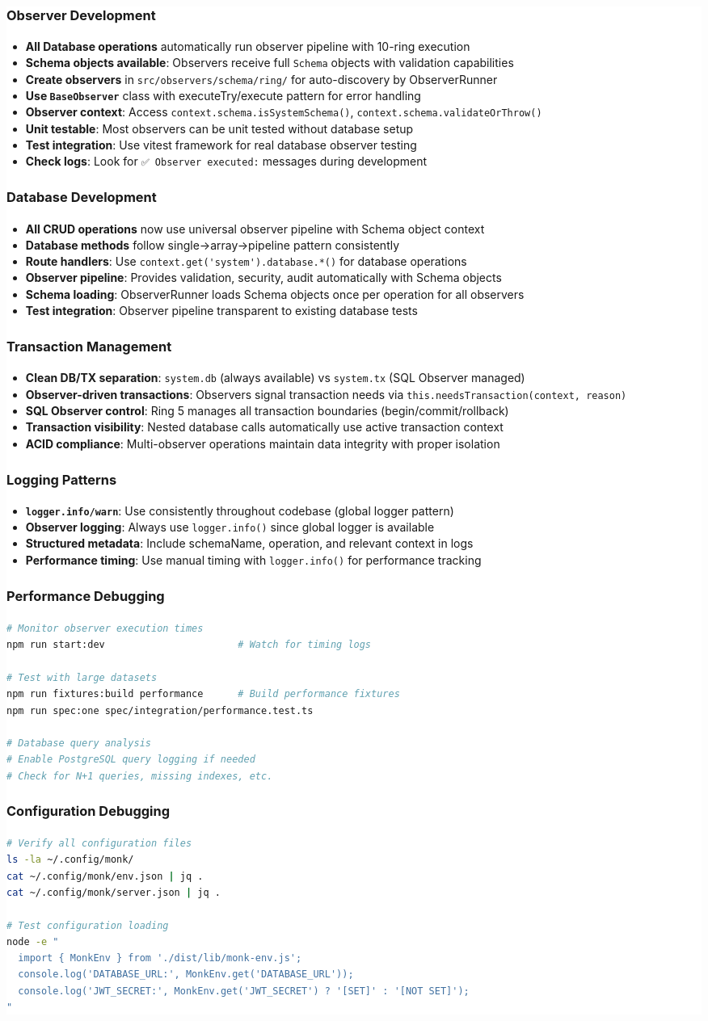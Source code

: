 ### Observer Development
- **All Database operations** automatically run observer pipeline with 10-ring execution
- **Schema objects available**: Observers receive full `Schema` objects with validation capabilities
- **Create observers** in `src/observers/schema/ring/` for auto-discovery by ObserverRunner
- **Use `BaseObserver`** class with executeTry/execute pattern for error handling
- **Observer context**: Access `context.schema.isSystemSchema()`, `context.schema.validateOrThrow()`
- **Unit testable**: Most observers can be unit tested without database setup
- **Test integration**: Use vitest framework for real database observer testing
- **Check logs**: Look for `✅ Observer executed:` messages during development

### Database Development  
- **All CRUD operations** now use universal observer pipeline with Schema object context
- **Database methods** follow single→array→pipeline pattern consistently
- **Route handlers**: Use `context.get('system').database.*()` for database operations
- **Observer pipeline**: Provides validation, security, audit automatically with Schema objects
- **Schema loading**: ObserverRunner loads Schema objects once per operation for all observers
- **Test integration**: Observer pipeline transparent to existing database tests

### Transaction Management
- **Clean DB/TX separation**: `system.db` (always available) vs `system.tx` (SQL Observer managed)
- **Observer-driven transactions**: Observers signal transaction needs via `this.needsTransaction(context, reason)`
- **SQL Observer control**: Ring 5 manages all transaction boundaries (begin/commit/rollback)
- **Transaction visibility**: Nested database calls automatically use active transaction context
- **ACID compliance**: Multi-observer operations maintain data integrity with proper isolation

### Logging Patterns
- **`logger.info/warn`**: Use consistently throughout codebase (global logger pattern)
- **Observer logging**: Always use `logger.info()` since global logger is available
- **Structured metadata**: Include schemaName, operation, and relevant context in logs
- **Performance timing**: Use manual timing with `logger.info()` for performance tracking

### Performance Debugging
```bash
# Monitor observer execution times
npm run start:dev                       # Watch for timing logs

# Test with large datasets
npm run fixtures:build performance      # Build performance fixtures
npm run spec:one spec/integration/performance.test.ts

# Database query analysis
# Enable PostgreSQL query logging if needed
# Check for N+1 queries, missing indexes, etc.
```

### Configuration Debugging
```bash
# Verify all configuration files
ls -la ~/.config/monk/
cat ~/.config/monk/env.json | jq .
cat ~/.config/monk/server.json | jq .

# Test configuration loading
node -e "
  import { MonkEnv } from './dist/lib/monk-env.js';
  console.log('DATABASE_URL:', MonkEnv.get('DATABASE_URL'));
  console.log('JWT_SECRET:', MonkEnv.get('JWT_SECRET') ? '[SET]' : '[NOT SET]');
"

```